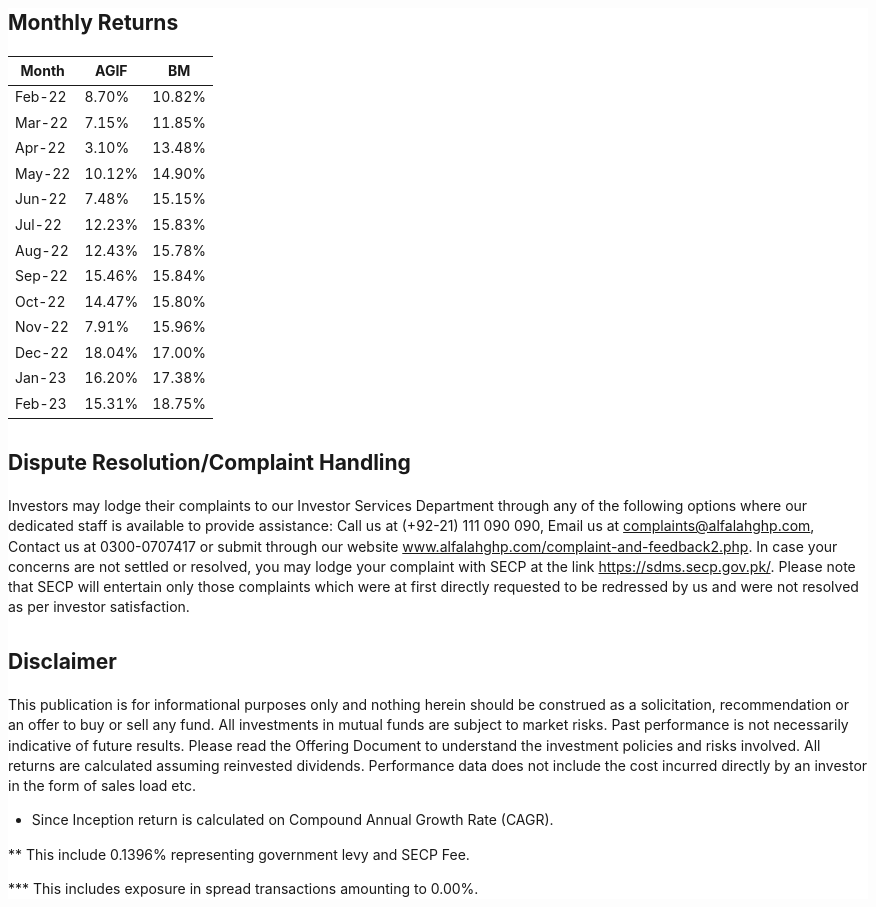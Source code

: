 ## Monthly Returns

| Month  | AGIF   | BM     |
| ------ | ------ | ------ |
| Feb-22 | 8.70%  | 10.82% |
| Mar-22 | 7.15%  | 11.85% |
| Apr-22 | 3.10%  | 13.48% |
| May-22 | 10.12% | 14.90% |
| Jun-22 | 7.48%  | 15.15% |
| Jul-22 | 12.23% | 15.83% |
| Aug-22 | 12.43% | 15.78% |
| Sep-22 | 15.46% | 15.84% |
| Oct-22 | 14.47% | 15.80% |
| Nov-22 | 7.91%  | 15.96% |
| Dec-22 | 18.04% | 17.00% |
| Jan-23 | 16.20% | 17.38% |
| Feb-23 | 15.31% | 18.75% |

## Dispute Resolution/Complaint Handling

Investors may lodge their complaints to our Investor Services Department through any of the following options where our dedicated staff is available to provide assistance: Call us at (+92-21) 111 090 090, Email us at complaints@alfalahghp.com, Contact us at 0300-0707417 or submit through our website www.alfalahghp.com/complaint-and-feedback2.php. In case your concerns are not settled or resolved, you may lodge your complaint with SECP at the link https://sdms.secp.gov.pk/. Please note that SECP will entertain only those complaints which were at first directly requested to be redressed by us and were not resolved as per investor satisfaction.

## Disclaimer

This publication is for informational purposes only and nothing herein should be construed as a solicitation, recommendation or an offer to buy or sell any fund. All investments in mutual funds are subject to market risks. Past performance is not necessarily indicative of future results. Please read the Offering Document to understand the investment policies and risks involved. All returns are calculated assuming reinvested dividends. Performance data does not include the cost incurred directly by an investor in the form of sales load etc.

- Since Inception return is calculated on Compound Annual Growth Rate (CAGR).

\*\* This include 0.1396% representing government levy and SECP Fee.

\*\*\* This includes exposure in spread transactions amounting to 0.00%.
